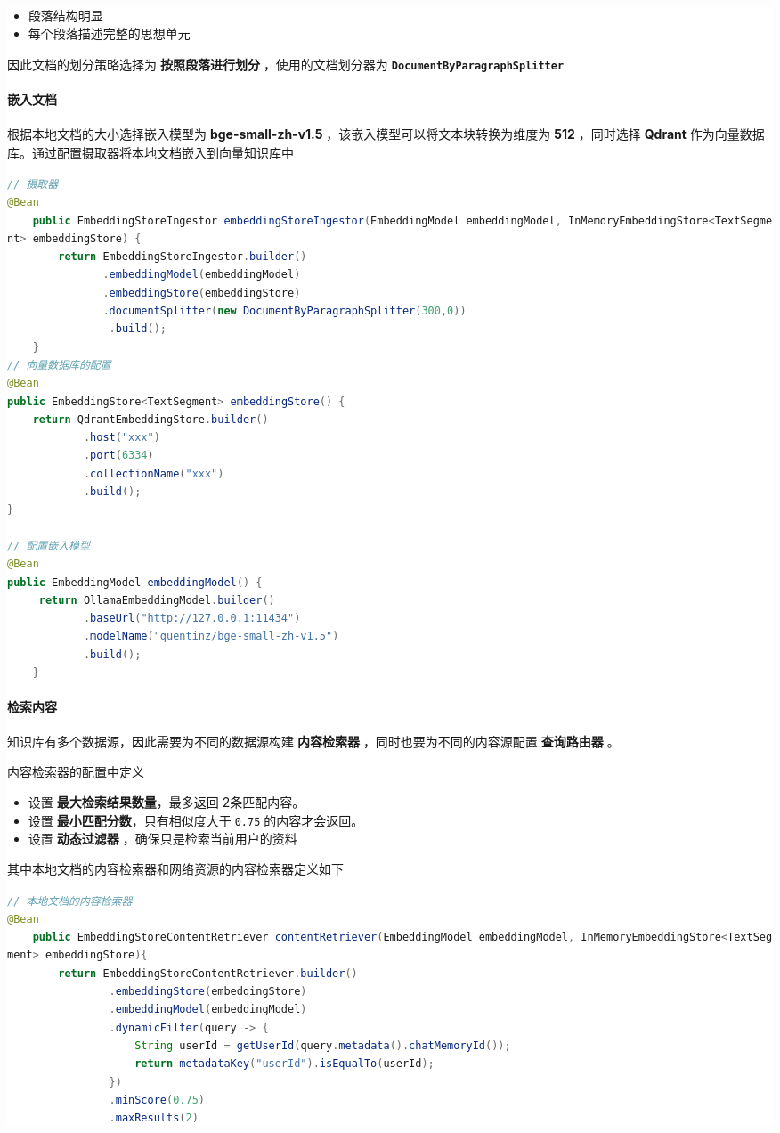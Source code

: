- 段落结构明显
- 每个段落描述完整的思想单元

因此文档的划分策略选择为 **按照段落进行划分** ，使用的文档划分器为 **`DocumentByParagraphSplitter`**

#### 嵌入文档

根据本地文档的大小选择嵌入模型为 **bge-small-zh-v1.5** ，该嵌入模型可以将文本块转换为维度为 **512** ，同时选择 **Qdrant** 作为向量数据库。通过配置摄取器将本地文档嵌入到向量知识库中

```java
// 摄取器
@Bean
    public EmbeddingStoreIngestor embeddingStoreIngestor(EmbeddingModel embeddingModel, InMemoryEmbeddingStore<TextSegment> embeddingStore) {
        return EmbeddingStoreIngestor.builder()
               .embeddingModel(embeddingModel)
               .embeddingStore(embeddingStore)
               .documentSplitter(new DocumentByParagraphSplitter(300,0))
                .build();
    }
// 向量数据库的配置
@Bean
public EmbeddingStore<TextSegment> embeddingStore() {
    return QdrantEmbeddingStore.builder()
            .host("xxx")
            .port(6334)
            .collectionName("xxx")
            .build();
}

// 配置嵌入模型
@Bean
public EmbeddingModel embeddingModel() {
     return OllamaEmbeddingModel.builder()
            .baseUrl("http://127.0.0.1:11434")
            .modelName("quentinz/bge-small-zh-v1.5")
            .build();
    }

```

#### 检索内容

知识库有多个数据源，因此需要为不同的数据源构建 **内容检索器** ，同时也要为不同的内容源配置 **查询路由器** 。

内容检索器的配置中定义

- 设置 **最大检索结果数量**，最多返回 2条匹配内容。
- 设置 **最小匹配分数**，只有相似度大于 `0.75` 的内容才会返回。
- 设置 **动态过滤器** ，确保只是检索当前用户的资料

其中本地文档的内容检索器和网络资源的内容检索器定义如下

```java
// 本地文档的内容检索器
@Bean
    public EmbeddingStoreContentRetriever contentRetriever(EmbeddingModel embeddingModel, InMemoryEmbeddingStore<TextSegment> embeddingStore){
        return EmbeddingStoreContentRetriever.builder()
                .embeddingStore(embeddingStore)
                .embeddingModel(embeddingModel)
                .dynamicFilter(query -> {
                    String userId = getUserId(query.metadata().chatMemoryId());
                    return metadataKey("userId").isEqualTo(userId);
                })
                .minScore(0.75)
                .maxResults(2)
```